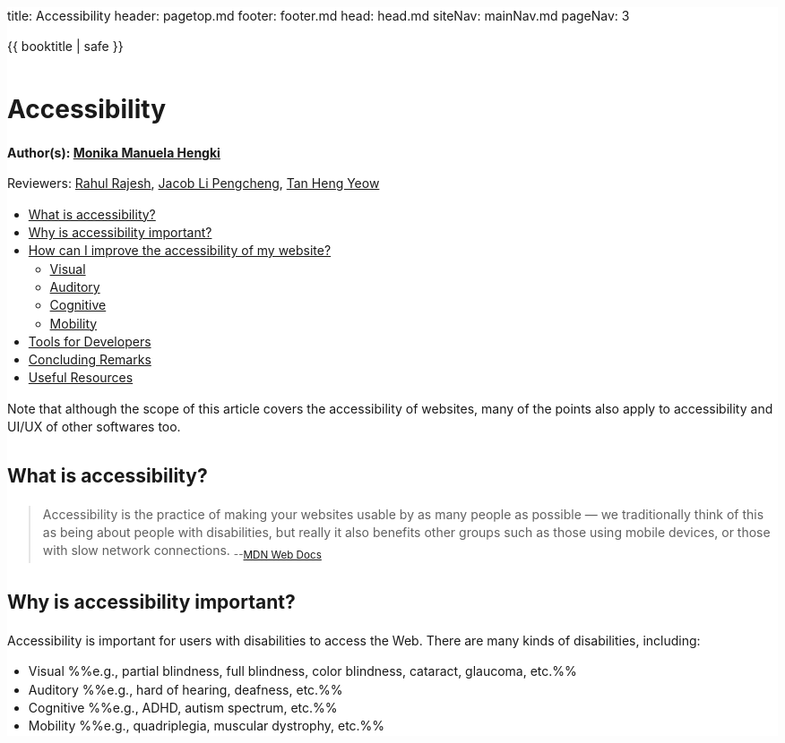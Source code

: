 <frontmatter>
  title: Accessibility
  header: pagetop.md
  footer: footer.md
  head: head.md
  siteNav: mainNav.md
  pageNav: 3
</frontmatter>

<div class="website-content">

{{ booktitle | safe }}

# Accessibility

**Author(s): [Monika Manuela Hengki](https://github.com/monmanuela)**

Reviewers: [Rahul Rajesh](https://github.com/rrtheonlyone), [Jacob Li Pengcheng](https://github.com/jacoblipech), [Tan Heng Yeow](https://github.com/tanhengyeow)

<box id="article-toc">

* [What is accessibility?](#what-is-accessibility)
* [Why is accessibility important?](#why-is-accessibility-important)
* [How can I improve the accessibility of my website?](#how-can-i-improve-the-accessibility-of-my-website)
  * [Visual](#visual)
  * [Auditory](#auditory)
  * [Cognitive](#cognitive)
  * [Mobility](#mobility)
* [Tools for Developers](#tools-for-developers)
* [Concluding Remarks](#concluding-remarks)
* [Useful Resources](#useful-resources)
</box>

<box type="info">
Note that although the scope of this article covers the accessibility of websites, many of the points also apply to accessibility and UI/UX of other softwares too.
</box>

## What is accessibility?

> Accessibility is the practice of making your websites usable by as many people as possible — we traditionally think of this as being about people with disabilities, but really it also benefits other groups such as those using mobile devices, or those with slow network connections. <sub>--[MDN Web Docs](https://developer.mozilla.org/en-US/docs/Learn/Accessibility/What_is_accessibility)</sub>

## Why is accessibility important?

Accessibility is important for users with disabilities to access the Web. There are many kinds of disabilities, including:
   * Visual %%e.g., partial blindness, full blindness, color blindness, cataract, glaucoma, etc.%%
   * Auditory %%e.g., hard of hearing, deafness, etc.%%
   * Cognitive %%e.g., ADHD, autism spectrum, etc.%%
   * Mobility %%e.g., quadriplegia, muscular dystrophy, etc.%%
